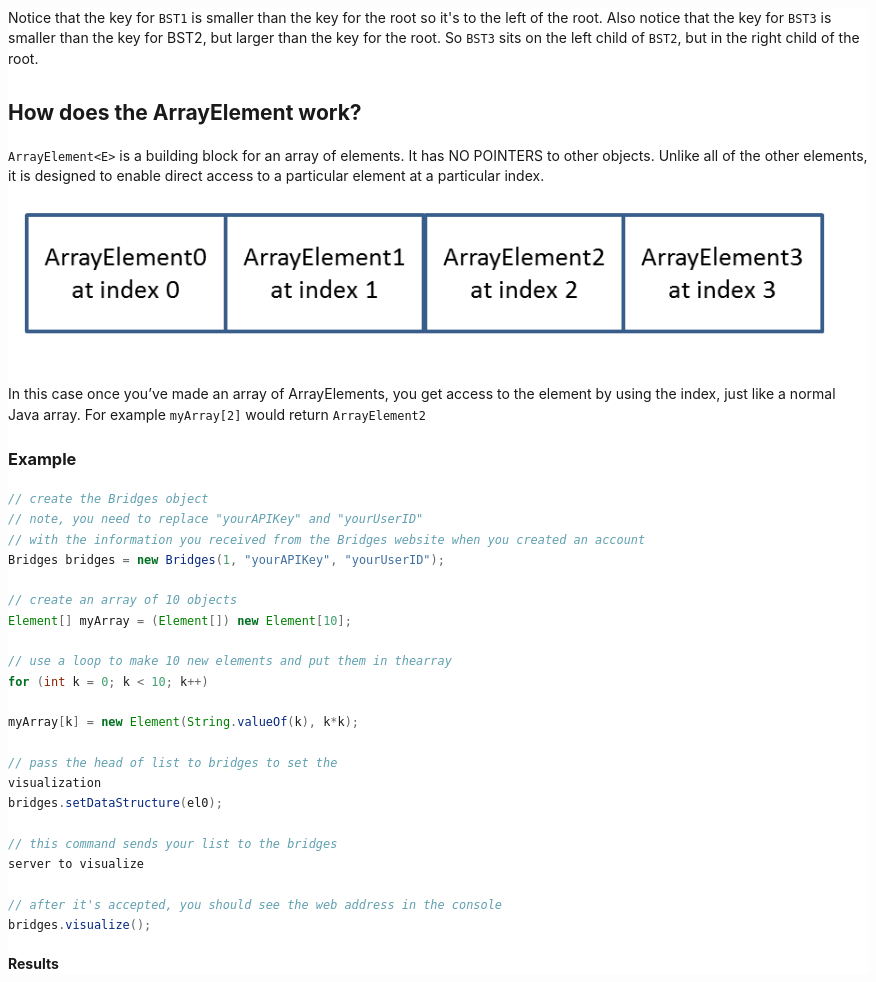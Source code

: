 
Notice that the key for `BST1` is smaller than the key for the root so it's to the left of the root. Also notice that the key for `BST3` is smaller than the key for BST2, but larger than the key for the root. So `BST3` sits on the left child of `BST2`, but in the right child of the root.

## How does the ArrayElement<E> work?

`ArrayElement<E>` is a building block for an array of elements. It has NO POINTERS to other objects. Unlike all of the other elements, it is designed to enable direct access to a particular element at a particular index.

![](/img/posts/faq/ArrayElement.png)

In this case once you’ve made an array of ArrayElements, you get access to the element by using the index, just like a normal Java array. For example `myArray[2]` would return `ArrayElement2`

### Example

```java
// create the Bridges object
// note, you need to replace "yourAPIKey" and "yourUserID"
// with the information you received from the Bridges website when you created an account
Bridges bridges = new Bridges(1, "yourAPIKey", "yourUserID");

// create an array of 10 objects
Element[] myArray = (Element[]) new Element[10];

// use a loop to make 10 new elements and put them in thearray
for (int k = 0; k < 10; k++)

myArray[k] = new Element(String.valueOf(k), k*k);

// pass the head of list to bridges to set the
visualization
bridges.setDataStructure(el0);

// this command sends your list to the bridges
server to visualize

// after it's accepted, you should see the web address in the console
bridges.visualize();
```

#### Results
